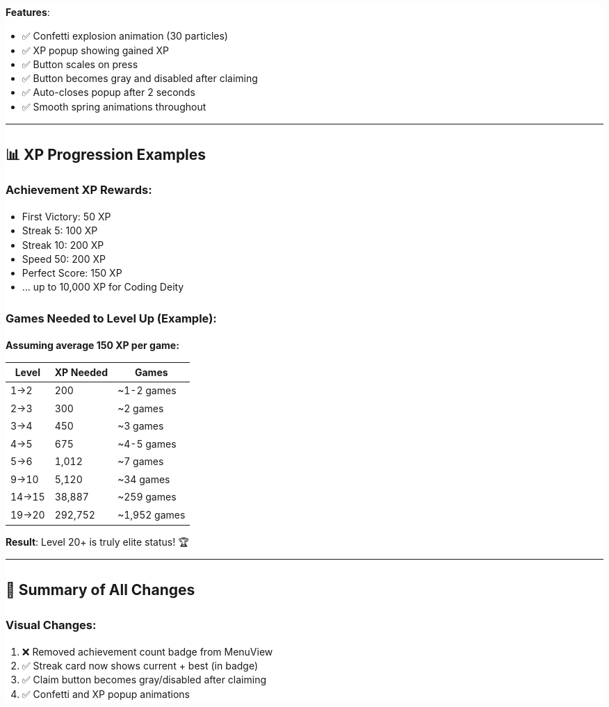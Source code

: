 **Features**:
- ✅ Confetti explosion animation (30 particles)
- ✅ XP popup showing gained XP
- ✅ Button scales on press
- ✅ Button becomes gray and disabled after claiming
- ✅ Auto-closes popup after 2 seconds
- ✅ Smooth spring animations throughout

---

## 📊 XP Progression Examples

### Achievement XP Rewards:
- First Victory: 50 XP
- Streak 5: 100 XP
- Streak 10: 200 XP
- Speed 50: 200 XP
- Perfect Score: 150 XP
- ... up to 10,000 XP for Coding Deity

### Games Needed to Level Up (Example):

**Assuming average 150 XP per game:**

| Level | XP Needed | Games |
|-------|-----------|-------|
| 1→2 | 200 | ~1-2 games |
| 2→3 | 300 | ~2 games |
| 3→4 | 450 | ~3 games |
| 4→5 | 675 | ~4-5 games |
| 5→6 | 1,012 | ~7 games |
| 9→10 | 5,120 | ~34 games |
| 14→15 | 38,887 | ~259 games |
| 19→20 | 292,752 | ~1,952 games |

**Result**: Level 20+ is truly elite status! 🏆

---

## 🎯 Summary of All Changes

### Visual Changes:
1. ❌ Removed achievement count badge from MenuView
2. ✅ Streak card now shows current + best (in badge)
3. ✅ Claim button becomes gray/disabled after claiming
4. ✅ Confetti and XP popup animations
